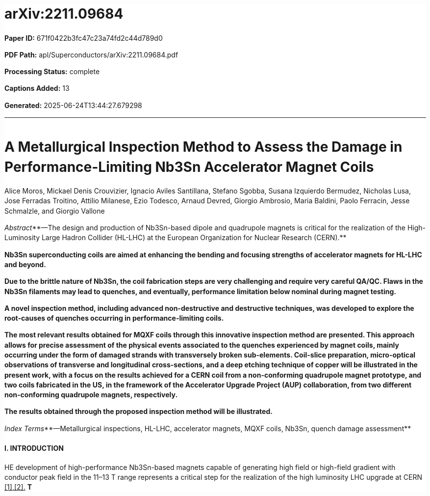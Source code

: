 # arXiv:2211.09684

**Paper ID:** 671f0422b3fc47c23a74fd2c44d789d0

**PDF Path:** apl/Superconductors/arXiv:2211.09684.pdf

**Processing Status:** complete

**Captions Added:** 13

**Generated:** 2025-06-24T13:44:27.679298

---

# A Metallurgical Inspection Method to Assess the Damage in Performance-Limiting Nb3Sn Accelerator Magnet Coils

Alice Moros, Mickael Denis Crouvizier, Ignacio Aviles Santillana, Stefano Sgobba, Susana Izquierdo Bermudez, Nicholas Lusa, Jose Ferradas Troitino, Attilio Milanese, Ezio Todesco, Arnaud Devred, Giorgio Ambrosio, Maria Baldini, Paolo Ferracin, Jesse Schmalzle, and Giorgio Vallone

*Abstract***—The design and production of Nb3Sn-based dipole and quadrupole magnets is critical for the realization of the High-Luminosity Large Hadron Collider (HL-LHC) at the European Organization for Nuclear Research (CERN).** 

**Nb3Sn superconducting coils are aimed at enhancing the bending and focusing strengths of accelerator magnets for HL-LHC and beyond.**

**Due to the brittle nature of Nb3Sn, the coil fabrication steps are very challenging and require very careful QA/QC. Flaws in the Nb3Sn filaments may lead to quenches, and eventually, performance limitation below nominal during magnet testing.**

**A novel inspection method, including advanced non-destructive and destructive techniques, was developed to explore the root-causes of quenches occurring in performance-limiting coils.**

**The most relevant results obtained for MQXF coils through this innovative inspection method are presented. This approach allows for precise assessment of the physical events associated to the quenches experienced by magnet coils, mainly occurring under the form of damaged strands with transversely broken sub-elements. Coil-slice preparation, micro-optical observations of transverse and longitudinal cross-sections, and a deep etching technique of copper will be illustrated in the present work, with a focus on the results achieved for a CERN coil from a non-conforming quadrupole magnet prototype, and two coils fabricated in the US, in the framework of the Accelerator Upgrade Project (AUP) collaboration, from two different non-conforming quadrupole magnets, respectively.**

**The results obtained through the proposed inspection method will be illustrated.**

*Index Terms***—Metallurgical inspections, HL-LHC, accelerator magnets, MQXF coils, Nb3Sn, quench damage assessment**

#### I. INTRODUCTION

HE development of high-performance Nb3Sn-based magnets capable of generating high field or high-field gradient with conductor peak field in the 11–13 T range represents a critical step for the realization of the high luminosity LHC upgrade at CERN [\[1\]](#page-6-0)[,\[2\].](#page-6-1) **T**
